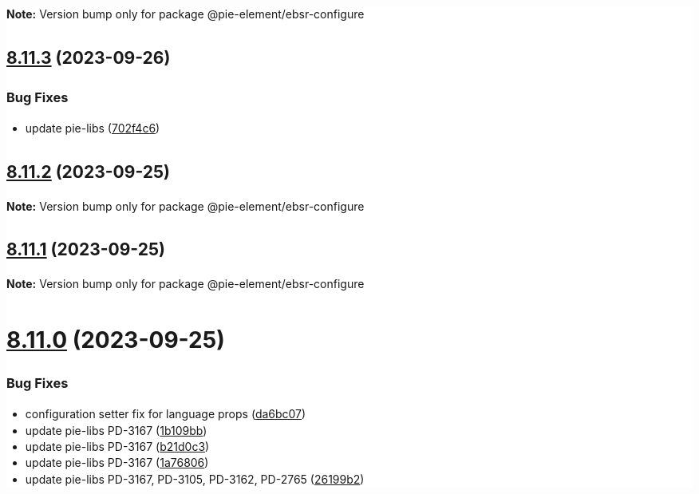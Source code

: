 **Note:** Version bump only for package @pie-element/ebsr-configure





## [8.11.3](https://github.com/pie-framework/pie-elements/compare/@pie-element/ebsr-configure@8.11.2...@pie-element/ebsr-configure@8.11.3) (2023-09-26)


### Bug Fixes

* update pie-libs ([702f4c6](https://github.com/pie-framework/pie-elements/commit/702f4c657f3413274b3a4443c1950e2cdf8e5588))





## [8.11.2](https://github.com/pie-framework/pie-elements/compare/@pie-element/ebsr-configure@8.11.1...@pie-element/ebsr-configure@8.11.2) (2023-09-25)

**Note:** Version bump only for package @pie-element/ebsr-configure





## [8.11.1](https://github.com/pie-framework/pie-elements/compare/@pie-element/ebsr-configure@8.11.0...@pie-element/ebsr-configure@8.11.1) (2023-09-25)

**Note:** Version bump only for package @pie-element/ebsr-configure





# [8.11.0](https://github.com/pie-framework/pie-elements/compare/@pie-element/ebsr-configure@8.10.5...@pie-element/ebsr-configure@8.11.0) (2023-09-25)


### Bug Fixes

* configuration setter fix for language props ([da6bc07](https://github.com/pie-framework/pie-elements/commit/da6bc07a067f0a4d1167ab85e07bef6c605643ad))
* update pie-libs PD-3167 ([1b109bb](https://github.com/pie-framework/pie-elements/commit/1b109bb3b74dcea72ee2f241996a5e6a71893b4e))
* update pie-libs PD-3167 ([b21d0c3](https://github.com/pie-framework/pie-elements/commit/b21d0c332623667257a5de1363b9f4fc6ee2bb51))
* update pie-libs PD-3167 ([1a76806](https://github.com/pie-framework/pie-elements/commit/1a7680657ebe0a73969f3100e60f0a090ffc7ada))
* update pie-libs PD-3167, PD-3105, PD-3162, PD-2765 ([26199b2](https://github.com/pie-framework/pie-elements/commit/26199b255ddbcb9255f2769091c7ba58f8b1dae0))
